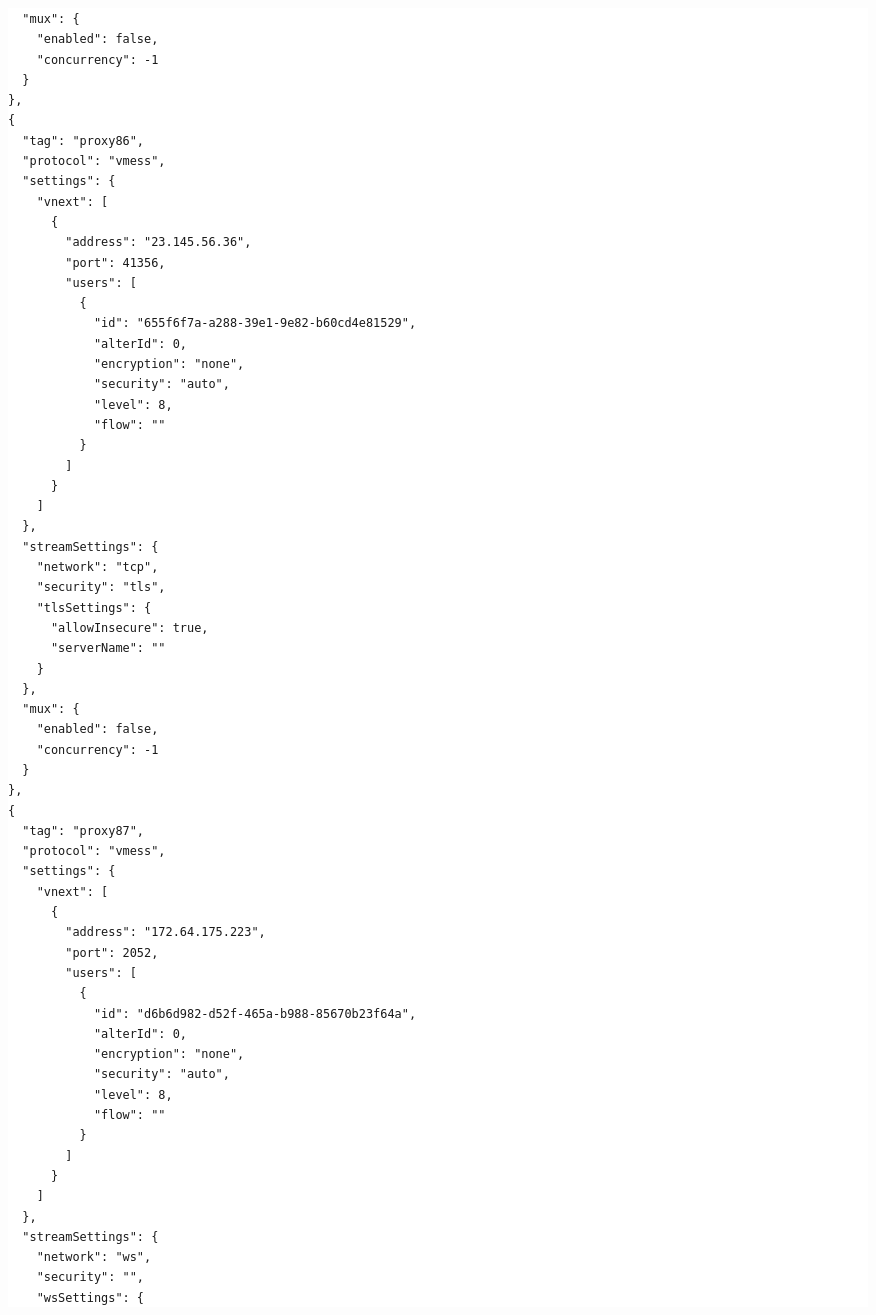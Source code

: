       "mux": {
        "enabled": false,
        "concurrency": -1
      }
    },
    {
      "tag": "proxy86",
      "protocol": "vmess",
      "settings": {
        "vnext": [
          {
            "address": "23.145.56.36",
            "port": 41356,
            "users": [
              {
                "id": "655f6f7a-a288-39e1-9e82-b60cd4e81529",
                "alterId": 0,
                "encryption": "none",
                "security": "auto",
                "level": 8,
                "flow": ""
              }
            ]
          }
        ]
      },
      "streamSettings": {
        "network": "tcp",
        "security": "tls",
        "tlsSettings": {
          "allowInsecure": true,
          "serverName": ""
        }
      },
      "mux": {
        "enabled": false,
        "concurrency": -1
      }
    },
    {
      "tag": "proxy87",
      "protocol": "vmess",
      "settings": {
        "vnext": [
          {
            "address": "172.64.175.223",
            "port": 2052,
            "users": [
              {
                "id": "d6b6d982-d52f-465a-b988-85670b23f64a",
                "alterId": 0,
                "encryption": "none",
                "security": "auto",
                "level": 8,
                "flow": ""
              }
            ]
          }
        ]
      },
      "streamSettings": {
        "network": "ws",
        "security": "",
        "wsSettings": {
